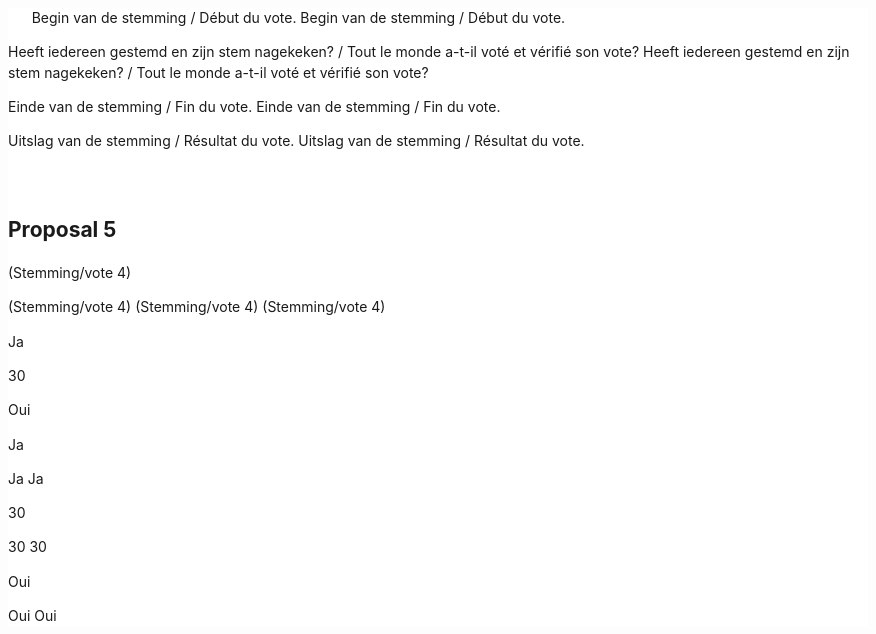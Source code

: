  
 
 
Begin van de
stemming / Début du vote.
Begin van de
stemming / Début du vote.

Heeft iedereen gestemd
en zijn stem nagekeken? / Tout le monde a-t-il voté et vérifié son vote?
Heeft iedereen gestemd
en zijn stem nagekeken? / Tout le monde a-t-il voté et vérifié son vote?

Einde van de
stemming / Fin du vote.
Einde van de
stemming / Fin du vote.

Uitslag van de
stemming / Résultat du vote.
Uitslag van de
stemming / Résultat du vote.

 
 
 

## Proposal 5


(Stemming/vote 4)

(Stemming/vote 4)
(Stemming/vote 4)
(Stemming/vote 4)



Ja


30


Oui



Ja

Ja
Ja


30

30
30


Oui

Oui
Oui
